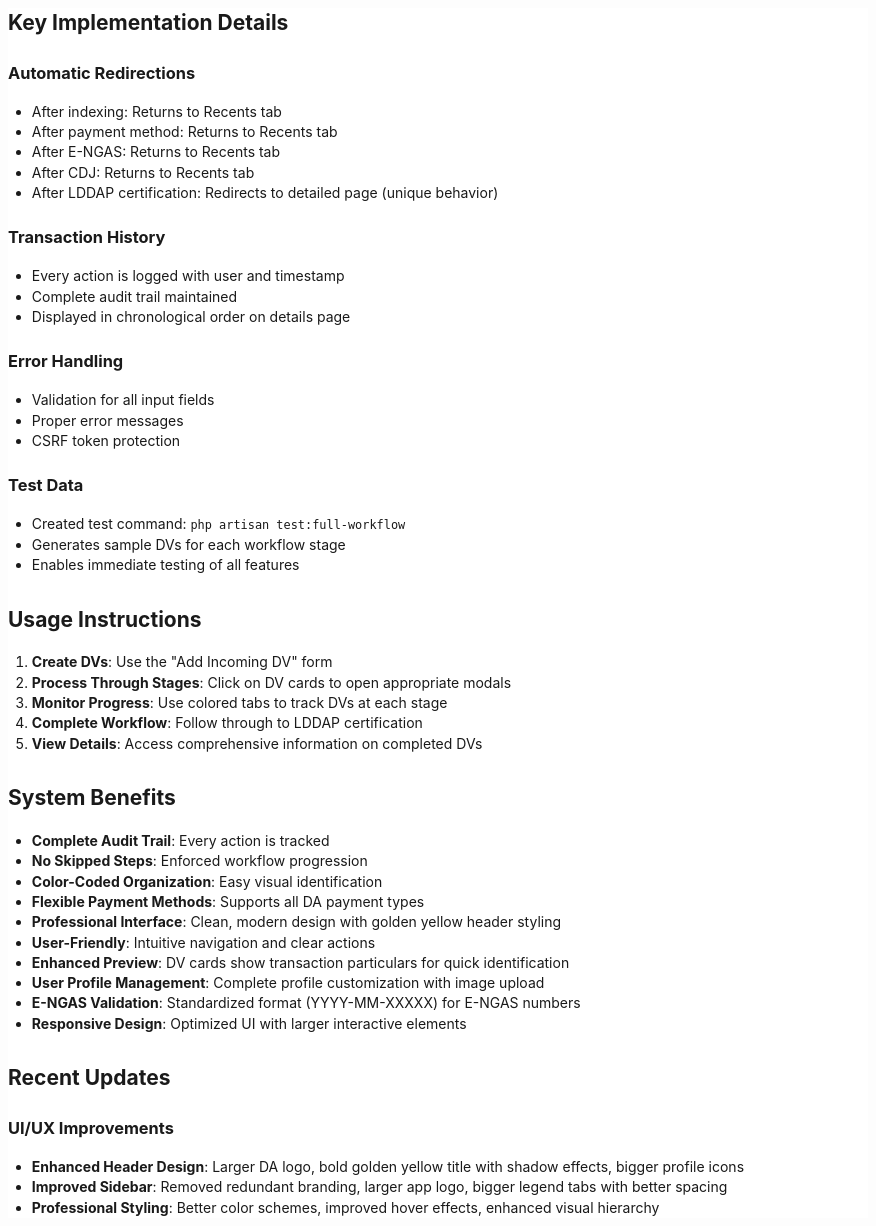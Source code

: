 ## Key Implementation Details

### Automatic Redirections
- After indexing: Returns to Recents tab
- After payment method: Returns to Recents tab  
- After E-NGAS: Returns to Recents tab
- After CDJ: Returns to Recents tab
- After LDDAP certification: Redirects to detailed page (unique behavior)

### Transaction History
- Every action is logged with user and timestamp
- Complete audit trail maintained
- Displayed in chronological order on details page

### Error Handling
- Validation for all input fields
- Proper error messages
- CSRF token protection

### Test Data
- Created test command: `php artisan test:full-workflow`
- Generates sample DVs for each workflow stage
- Enables immediate testing of all features

## Usage Instructions

1. **Create DVs**: Use the "Add Incoming DV" form
2. **Process Through Stages**: Click on DV cards to open appropriate modals
3. **Monitor Progress**: Use colored tabs to track DVs at each stage
4. **Complete Workflow**: Follow through to LDDAP certification
5. **View Details**: Access comprehensive information on completed DVs

## System Benefits

- **Complete Audit Trail**: Every action is tracked
- **No Skipped Steps**: Enforced workflow progression
- **Color-Coded Organization**: Easy visual identification
- **Flexible Payment Methods**: Supports all DA payment types
- **Professional Interface**: Clean, modern design with golden yellow header styling
- **User-Friendly**: Intuitive navigation and clear actions
- **Enhanced Preview**: DV cards show transaction particulars for quick identification
- **User Profile Management**: Complete profile customization with image upload
- **E-NGAS Validation**: Standardized format (YYYY-MM-XXXXX) for E-NGAS numbers
- **Responsive Design**: Optimized UI with larger interactive elements

## Recent Updates

### UI/UX Improvements
- **Enhanced Header Design**: Larger DA logo, bold golden yellow title with shadow effects, bigger profile icons
- **Improved Sidebar**: Removed redundant branding, larger app logo, bigger legend tabs with better spacing
- **Professional Styling**: Better color schemes, improved hover effects, enhanced visual hierarchy
